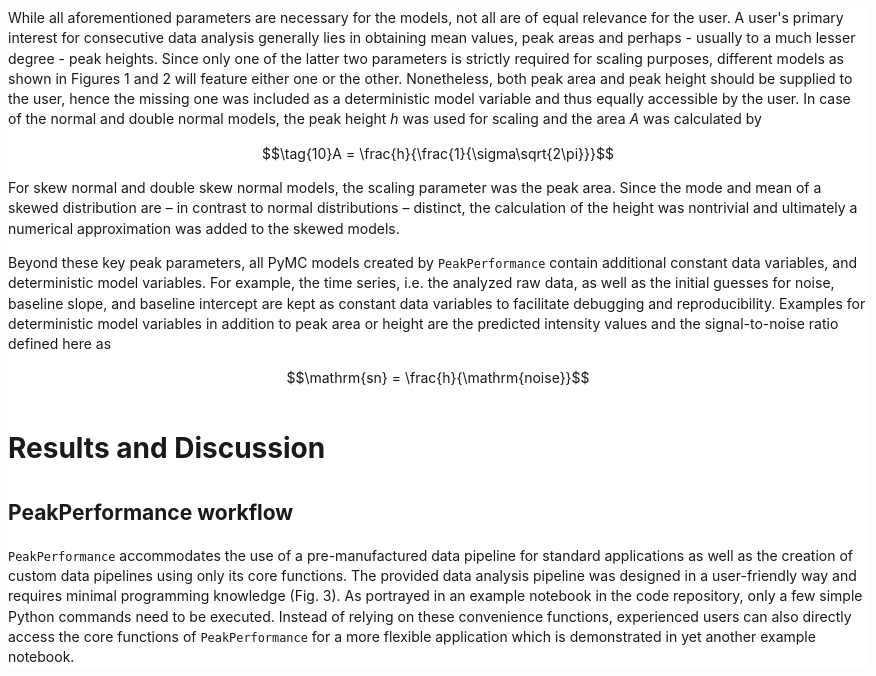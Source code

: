 While all aforementioned parameters are necessary for the models, not all are of equal relevance for the user.
A user's primary interest for consecutive data analysis generally lies in obtaining mean values, peak areas and perhaps - usually to a much lesser degree - peak heights.
Since only one of the latter two parameters is strictly required for scaling purposes, different models as shown in Figures 1 and 2 will feature either one or the other.
Nonetheless, both peak area and peak height should be supplied to the user, hence the missing one was included as a deterministic model variable and thus equally accessible by the user.
In case of the normal and double normal models, the peak height $h$ was used for scaling and the area $A$ was calculated by

$$\tag{10}A = \frac{h}{\frac{1}{\sigma\sqrt{2\pi}}}$$

For skew normal and double skew normal models, the scaling parameter was the peak area.
Since the mode and mean of a skewed distribution are – in contrast to normal distributions – distinct, the calculation of the height was nontrivial and ultimately a numerical approximation was added to the skewed models.

Beyond these key peak parameters, all PyMC models created by $\texttt{PeakPerformance}$ contain additional constant data variables, and deterministic model variables.
For example, the time series, i.e. the analyzed raw data, as well as the initial guesses for noise, baseline slope, and baseline intercept are kept as constant data variables to facilitate debugging and reproducibility.
Examples for deterministic model variables in addition to peak area or height are the predicted intensity values and the signal-to-noise ratio defined here as

$$\mathrm{sn} = \frac{h}{\mathrm{noise}}$$


# Results and Discussion

## PeakPerformance workflow
$\texttt{PeakPerformance}$ accommodates the use of a pre-manufactured data pipeline for standard applications as well as the creation of custom data pipelines using only its core functions.
The provided data analysis pipeline was designed in a user-friendly way and requires minimal programming knowledge (Fig. 3).
As portrayed in an example notebook in the code repository, only a few simple Python commands need to be executed.
Instead of relying on these convenience functions, experienced users can also directly access the core functions of $\texttt{PeakPerformance}$ for a more flexible application which is demonstrated in yet another example notebook.
